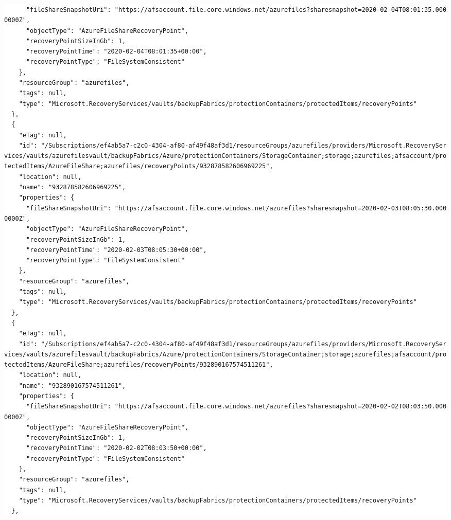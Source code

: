 ```http
      "fileShareSnapshotUri": "https://afsaccount.file.core.windows.net/azurefiles?sharesnapshot=2020-02-04T08:01:35.0000000Z",
      "objectType": "AzureFileShareRecoveryPoint",
      "recoveryPointSizeInGb": 1,
      "recoveryPointTime": "2020-02-04T08:01:35+00:00",
      "recoveryPointType": "FileSystemConsistent"
    },
    "resourceGroup": "azurefiles",
    "tags": null,
    "type": "Microsoft.RecoveryServices/vaults/backupFabrics/protectionContainers/protectedItems/recoveryPoints"
  },
  {
    "eTag": null,
    "id": "/Subscriptions/ef4ab5a7-c2c0-4304-af80-af49f48af3d1/resourceGroups/azurefiles/providers/Microsoft.RecoveryServices/vaults/azurefilesvault/backupFabrics/Azure/protectionContainers/StorageContainer;storage;azurefiles;afsaccount/protectedItems/AzureFileShare;azurefiles/recoveryPoints/932878582606969225",
    "location": null,
    "name": "932878582606969225",
    "properties": {
      "fileShareSnapshotUri": "https://afsaccount.file.core.windows.net/azurefiles?sharesnapshot=2020-02-03T08:05:30.0000000Z",
      "objectType": "AzureFileShareRecoveryPoint",
      "recoveryPointSizeInGb": 1,
      "recoveryPointTime": "2020-02-03T08:05:30+00:00",
      "recoveryPointType": "FileSystemConsistent"
    },
    "resourceGroup": "azurefiles",
    "tags": null,
    "type": "Microsoft.RecoveryServices/vaults/backupFabrics/protectionContainers/protectedItems/recoveryPoints"
  },
  {
    "eTag": null,
    "id": "/Subscriptions/ef4ab5a7-c2c0-4304-af80-af49f48af3d1/resourceGroups/azurefiles/providers/Microsoft.RecoveryServices/vaults/azurefilesvault/backupFabrics/Azure/protectionContainers/StorageContainer;storage;azurefiles;afsaccount/protectedItems/AzureFileShare;azurefiles/recoveryPoints/932890167574511261",
    "location": null,
    "name": "932890167574511261",
    "properties": {
      "fileShareSnapshotUri": "https://afsaccount.file.core.windows.net/azurefiles?sharesnapshot=2020-02-02T08:03:50.0000000Z",
      "objectType": "AzureFileShareRecoveryPoint",
      "recoveryPointSizeInGb": 1,
      "recoveryPointTime": "2020-02-02T08:03:50+00:00",
      "recoveryPointType": "FileSystemConsistent"
    },
    "resourceGroup": "azurefiles",
    "tags": null,
    "type": "Microsoft.RecoveryServices/vaults/backupFabrics/protectionContainers/protectedItems/recoveryPoints"
  },
```
